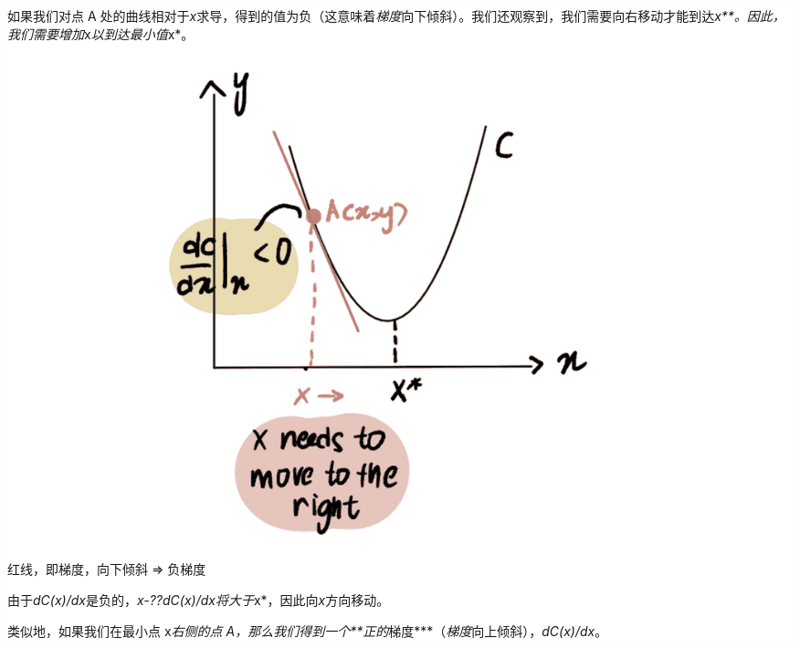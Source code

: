 如果我们对点 A 处的曲线相对于*x*求导，得到的值为负（这意味着*梯度*向下倾斜）。我们还观察到，我们需要向右移动才能到达*x**。因此，我们需要增加*x*以到达最小值*x*。

![回到基础，第二部分：线性回归、成本函数和梯度下降](img/0e4d00a3fc662b0d31e8163a471d6378.png)

红线，即梯度，向下倾斜 => 负梯度

由于*dC(x)/dx*是负的，*x-??*dC(x)/dx*将大于*x*，因此向*x*方向移动。

类似地，如果我们在最小点 x*右侧的点 A，那么我们得到一个**正的*梯度***（*梯度*向上倾斜），*dC(x)/dx*。
